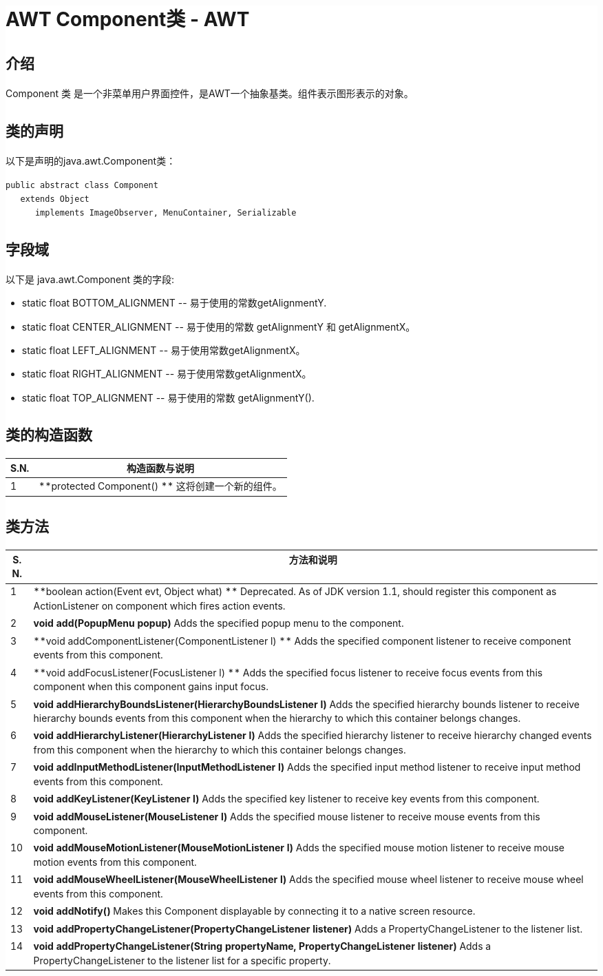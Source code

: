 # AWT Component类 - AWT

## 介绍

Component 类 是一个非菜单用户界面控件，是AWT一个抽象基类。组件表示图形表示的对象。

## 类的声明

以下是声明的java.awt.Component类：

```
public abstract class Component
   extends Object
      implements ImageObserver, MenuContainer, Serializable
```

## 字段域

以下是 java.awt.Component 类的字段:

*   static float BOTTOM_ALIGNMENT -- 易于使用的常数getAlignmentY.

*   static float CENTER_ALIGNMENT -- 易于使用的常数 getAlignmentY 和 getAlignmentX。

*   static float LEFT_ALIGNMENT -- 易于使用常数getAlignmentX。

*   static float RIGHT_ALIGNMENT -- 易于使用常数getAlignmentX。

*   static float TOP_ALIGNMENT -- 易于使用的常数 getAlignmentY().

## 类的构造函数

| S.N. | 构造函数与说明 |
| --- | --- |
| 1 | **protected Component() ** 这将创建一个新的组件。 |

## 类方法

| S.N. | 方法和说明 |
| --- | --- |
| 1 | **boolean action(Event evt, Object what) ** Deprecated. As of JDK version 1.1, should register this component as ActionListener on component which fires action events. |
| 2 | **void add(PopupMenu popup)** Adds the specified popup menu to the component. |
| 3 | **void addComponentListener(ComponentListener l) ** Adds the specified component listener to receive component events from this component. |
| 4 | **void addFocusListener(FocusListener l) ** Adds the specified focus listener to receive focus events from this component when this component gains input focus. |
| 5 | **void addHierarchyBoundsListener(HierarchyBoundsListener l)** Adds the specified hierarchy bounds listener to receive hierarchy bounds events from this component when the hierarchy to which this container belongs changes. |
| 6 | **void addHierarchyListener(HierarchyListener l)** Adds the specified hierarchy listener to receive hierarchy changed events from this component when the hierarchy to which this container belongs changes. |
| 7 | **void addInputMethodListener(InputMethodListener l)** Adds the specified input method listener to receive input method events from this component. |
| 8 | **void addKeyListener(KeyListener l)** Adds the specified key listener to receive key events from this component. |
| 9 | **void addMouseListener(MouseListener l)** Adds the specified mouse listener to receive mouse events from this component. |
| 10 | **void addMouseMotionListener(MouseMotionListener l)** Adds the specified mouse motion listener to receive mouse motion events from this component. |
| 11 | **void addMouseWheelListener(MouseWheelListener l)** Adds the specified mouse wheel listener to receive mouse wheel events from this component. |
| 12 | **void addNotify()** Makes this Component displayable by connecting it to a native screen resource. |
| 13 | **void addPropertyChangeListener(PropertyChangeListener listener)** Adds a PropertyChangeListener to the listener list. |
| 14 | **void addPropertyChangeListener(String propertyName, PropertyChangeListener listener)** Adds a PropertyChangeListener to the listener list for a specific property. |